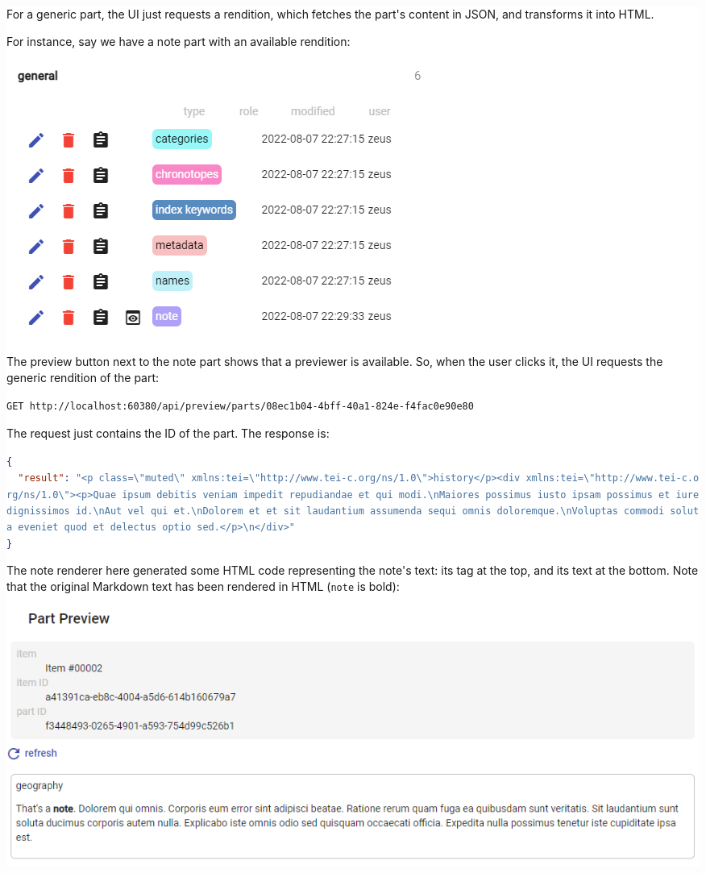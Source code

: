 For a generic part, the UI just requests a rendition, which fetches the part's content in JSON, and transforms it into HTML.

For instance, say we have a note part with an available rendition:

![list of parts with preview available for note](img/ui-preview4.png)

The preview button next to the note part shows that a previewer is available. So, when the user clicks it, the UI requests the generic rendition of the part:

```txt
GET http://localhost:60380/api/preview/parts/08ec1b04-4bff-40a1-824e-f4fac0e90e80
```

The request just contains the ID of the part. The response is:

```json
{
  "result": "<p class=\"muted\" xmlns:tei=\"http://www.tei-c.org/ns/1.0\">history</p><div xmlns:tei=\"http://www.tei-c.org/ns/1.0\"><p>Quae ipsum debitis veniam impedit repudiandae et qui modi.\nMaiores possimus iusto ipsam possimus et iure dignissimos id.\nAut vel qui et.\nDolorem et et sit laudantium assumenda sequi omnis doloremque.\nVoluptas commodi soluta eveniet quod et delectus optio sed.</p>\n</div>"
}
```

The note renderer here generated some HTML code representing the note's text: its tag at the top, and its text at the bottom. Note that the original Markdown text has been rendered in HTML (`note` is bold):

![rendition of the note part](img/ui-preview5.png)
